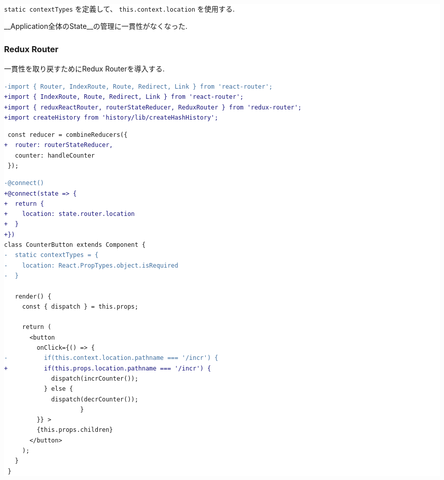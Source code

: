 
`static contextTypes` を定義して、 `this.context.location` を使用する.

__Application全体のState__の管理に一貫性がなくなった.


### Redux Router

一貫性を取り戻すためにRedux Routerを導入する.

```diff
-import { Router, IndexRoute, Route, Redirect, Link } from 'react-router';
+import { IndexRoute, Route, Redirect, Link } from 'react-router';
+import { reduxReactRouter, routerStateReducer, ReduxRouter } from 'redux-router';
+import createHistory from 'history/lib/createHashHistory';
```

```diff
 const reducer = combineReducers({
+  router: routerStateReducer,
   counter: handleCounter
 });
```

```diff
-@connect()
+@connect(state => {
+  return {
+    location: state.router.location
+  }
+})
class CounterButton extends Component {
-  static contextTypes = {
-    location: React.PropTypes.object.isRequired
-  }

   render() {
     const { dispatch } = this.props;
 
     return (
       <button
         onClick={() => {
-          if(this.context.location.pathname === '/incr') {
+          if(this.props.location.pathname === '/incr') {
             dispatch(incrCounter());
           } else {
             dispatch(decrCounter());
					 }
         }} >
         {this.props.children}
       </button>
     );
   }
 }
```
